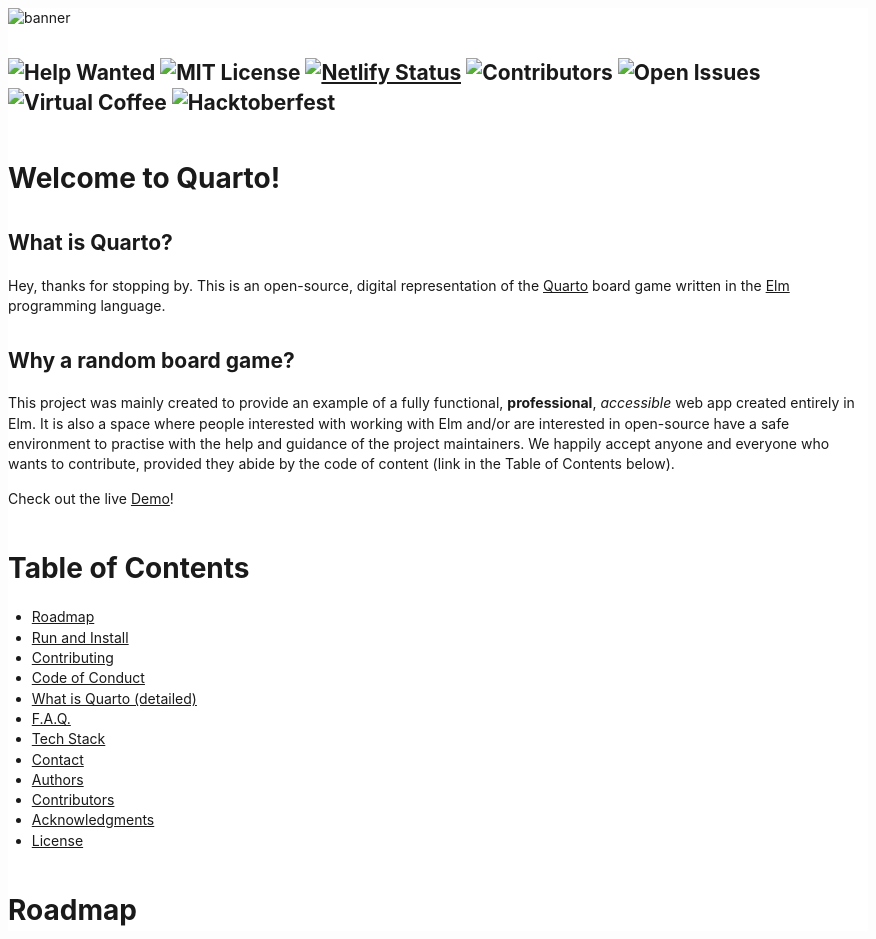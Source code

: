 ![banner](https://github.com/tkshill/Quarto/blob/main/.github/banner-quarto.png)

![Help Wanted](https://img.shields.io/badge/%20-help--wanted-%23159818)
![MIT License](https://img.shields.io/github/license/tkshill/Quarto)
[![Netlify Status](https://api.netlify.com/api/v1/badges/6a79a059-b229-42cf-9ac3-4f565129f538/deploy-status)](https://app.netlify.com/sites/peaceful-heisenberg-96c15b/deploys)
![Contributors](https://img.shields.io/github/contributors/tkshill/Quarto)
![Open Issues](https://img.shields.io/github/issues-raw/tkshill/Quarto)
![Virtual Coffee](https://img.shields.io/badge/Virtual-Coffee-red)
![Hacktoberfest](https://img.shields.io/github/hacktoberfest/2021/tkshill/Quarto?color=orange)
---

# Welcome to Quarto!

## What is Quarto?

Hey, thanks for stopping by. This is an open-source, digital representation of the [Quarto](https://en.wikipedia.org/wiki/Quarto_(board_game)) board game written in the [Elm](https://elm-lang.org/) programming language.

## Why a random board game?

This project was mainly created to provide an example of a fully functional, **professional**, _accessible_ web app created entirely in Elm. It is also a space where people interested with working with Elm and/or are interested in open-source have a safe environment to practise with the help and guidance of the project maintainers. We happily accept anyone and everyone who wants to contribute, provided they abide by the code of content (link in the Table of Contents below).

Check out the live [Demo](https://elmquarto.netlify.app)!

# Table of Contents
- [Roadmap](https://github.com/tkshill/Quarto/blob/main/README.md#roadmap)
- [Run and Install](https://github.com/tkshill/Quarto/blob/main/README.md#run-and-install)
- [Contributing](https://github.com/tkshill/Quarto/blob/main/README.md#code-of-conduct)
- [Code of Conduct](https://github.com/tkshill/Quarto/blob/main/README.md#contributing)
- [What is Quarto (detailed)](https://github.com/tkshill/Quarto/blob/main/README.md#what-is-quarto)
- [F.A.Q.](https://github.com/tkshill/Quarto/blob/main/README.md#f.a.q.)
- [Tech Stack](https://github.com/tkshill/Quarto/blob/main/README.md#tech-stack-proposed)
- [Contact](https://github.com/tkshill/Quarto/blob/main/README.md#contact)
- [Authors](https://github.com/tkshill/Quarto/blob/main/README.md#authors)
- [Contributors](https://github.com/tkshill/Quarto/blob/main/README.md#contributors)
- [Acknowledgments](https://github.com/tkshill/Quarto/blob/main/README.md#acknowledgments)
- [License](https://github.com/tkshill/Quarto/blob/main/README.md#license)

# Roadmap
